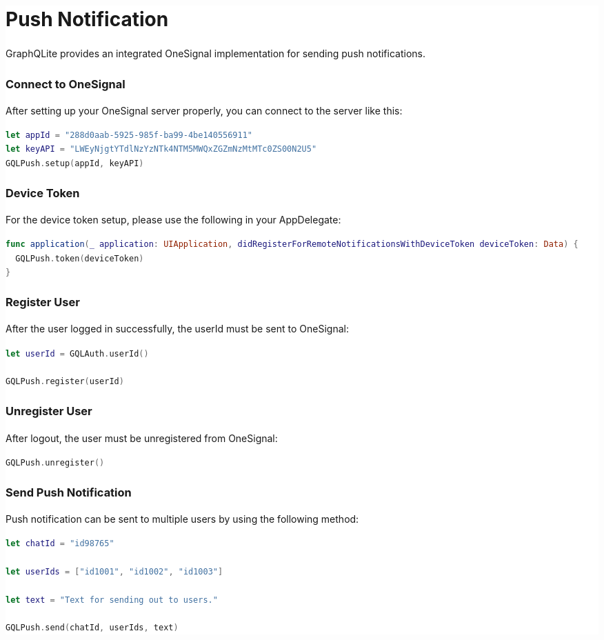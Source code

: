 
Push Notification
=================

GraphQLite provides an integrated OneSignal implementation for sending push notifications.

### Connect to OneSignal

After setting up your OneSignal server properly, you can connect to the server like this:

```swift
let appId = "288d0aab-5925-985f-ba99-4be140556911"
let keyAPI = "LWEyNjgtYTdlNzYzNTk4NTM5MWQxZGZmNzMtMTc0ZS00N2U5"
GQLPush.setup(appId, keyAPI)
```

### Device Token

For the device token setup, please use the following in your AppDelegate:

```swift
func application(_ application: UIApplication, didRegisterForRemoteNotificationsWithDeviceToken deviceToken: Data) {
  GQLPush.token(deviceToken)
}
```

### Register User

After the user logged in successfully, the userId must be sent to OneSignal:

```swift
let userId = GQLAuth.userId()

GQLPush.register(userId)
```

### Unregister User

After logout, the user must be unregistered from OneSignal:

```swift
GQLPush.unregister()
```

### Send Push Notification

Push notification can be sent to multiple users by using the following method:

```swift
let chatId = "id98765"

let userIds = ["id1001", "id1002", "id1003"]

let text = "Text for sending out to users."

GQLPush.send(chatId, userIds, text)
```
